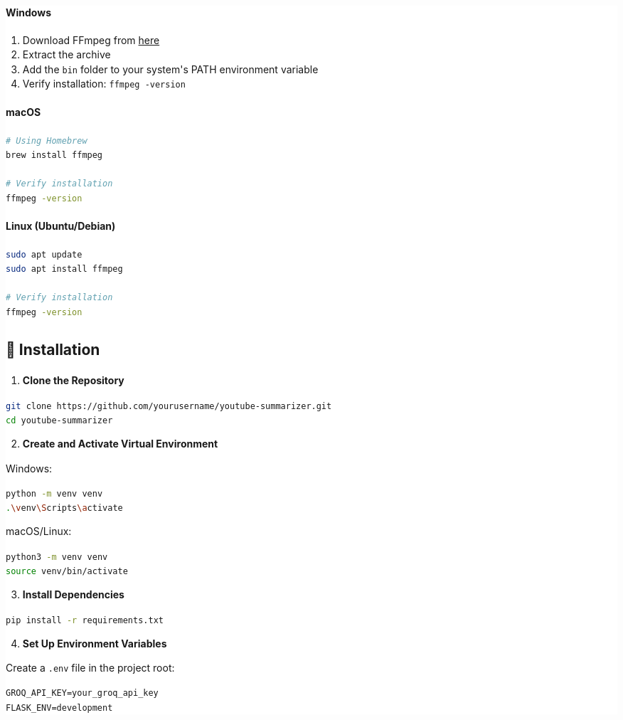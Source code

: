 #### Windows
1. Download FFmpeg from [here](https://www.gyan.dev/ffmpeg/builds/ffmpeg-git-full.7z)
2. Extract the archive
3. Add the `bin` folder to your system's PATH environment variable
4. Verify installation: `ffmpeg -version`

#### macOS
```bash
# Using Homebrew
brew install ffmpeg

# Verify installation
ffmpeg -version
```

#### Linux (Ubuntu/Debian)
```bash
sudo apt update
sudo apt install ffmpeg

# Verify installation
ffmpeg -version
```

## 🚀 Installation

1. **Clone the Repository**
```bash
git clone https://github.com/yourusername/youtube-summarizer.git
cd youtube-summarizer
```

2. **Create and Activate Virtual Environment**

Windows:
```bash
python -m venv venv
.\venv\Scripts\activate
```

macOS/Linux:
```bash
python3 -m venv venv
source venv/bin/activate
```

3. **Install Dependencies**
```bash
pip install -r requirements.txt
```

4. **Set Up Environment Variables**

Create a `.env` file in the project root:
```env
GROQ_API_KEY=your_groq_api_key
FLASK_ENV=development
```
